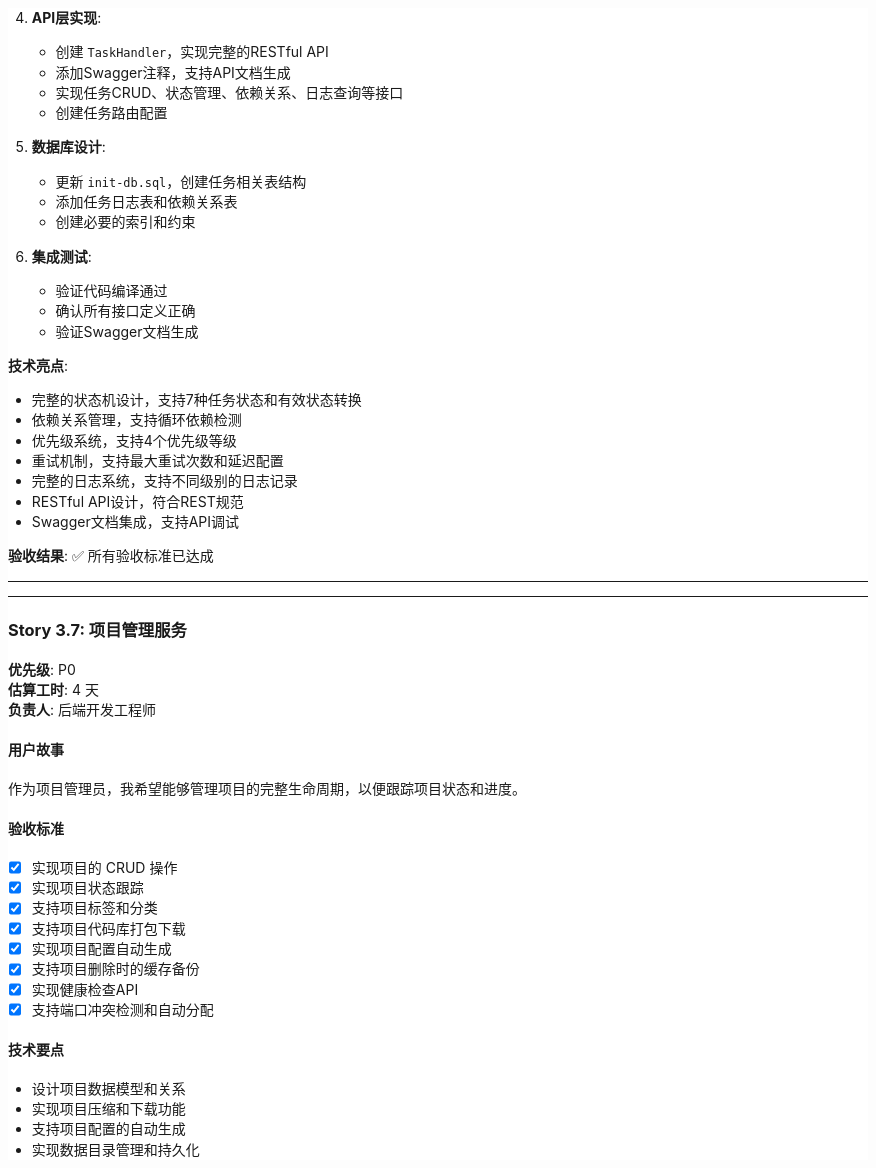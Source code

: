 4. **API层实现**:
   - 创建 `TaskHandler`，实现完整的RESTful API
   - 添加Swagger注释，支持API文档生成
   - 实现任务CRUD、状态管理、依赖关系、日志查询等接口
   - 创建任务路由配置

5. **数据库设计**:
   - 更新 `init-db.sql`，创建任务相关表结构
   - 添加任务日志表和依赖关系表
   - 创建必要的索引和约束

6. **集成测试**:
   - 验证代码编译通过
   - 确认所有接口定义正确
   - 验证Swagger文档生成

**技术亮点**:
- 完整的状态机设计，支持7种任务状态和有效状态转换
- 依赖关系管理，支持循环依赖检测
- 优先级系统，支持4个优先级等级
- 重试机制，支持最大重试次数和延迟配置
- 完整的日志系统，支持不同级别的日志记录
- RESTful API设计，符合REST规范
- Swagger文档集成，支持API调试

**验收结果**: ✅ 所有验收标准已达成

---



---

### Story 3.7: 项目管理服务
**优先级**: P0  
**估算工时**: 4 天  
**负责人**: 后端开发工程师

#### 用户故事
作为项目管理员，我希望能够管理项目的完整生命周期，以便跟踪项目状态和进度。

#### 验收标准
- [x] 实现项目的 CRUD 操作
- [x] 实现项目状态跟踪
- [x] 支持项目标签和分类
- [x] 支持项目代码库打包下载
- [x] 实现项目配置自动生成
- [x] 支持项目删除时的缓存备份
- [x] 实现健康检查API
- [x] 支持端口冲突检测和自动分配

#### 技术要点
- 设计项目数据模型和关系
- 实现项目压缩和下载功能
- 支持项目配置的自动生成
- 实现数据目录管理和持久化
